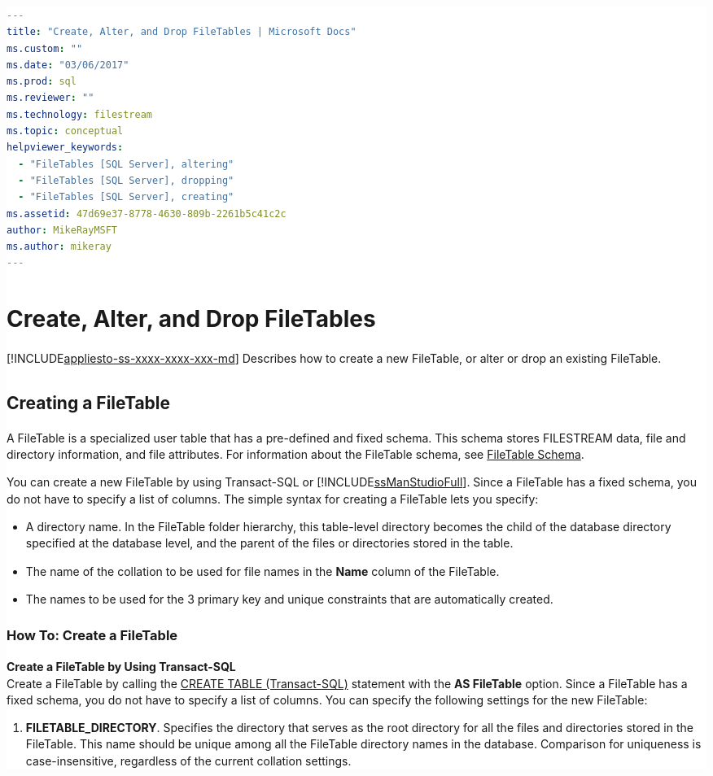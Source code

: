 ```yaml
---
title: "Create, Alter, and Drop FileTables | Microsoft Docs"
ms.custom: ""
ms.date: "03/06/2017"
ms.prod: sql
ms.reviewer: ""
ms.technology: filestream
ms.topic: conceptual
helpviewer_keywords: 
  - "FileTables [SQL Server], altering"
  - "FileTables [SQL Server], dropping"
  - "FileTables [SQL Server], creating"
ms.assetid: 47d69e37-8778-4630-809b-2261b5c41c2c
author: MikeRayMSFT
ms.author: mikeray
---
```

# Create, Alter, and Drop FileTables
[!INCLUDE[appliesto-ss-xxxx-xxxx-xxx-md](../../includes/appliesto-ss-xxxx-xxxx-xxx-md.md)]
  Describes how to create a new FileTable, or alter or drop an existing FileTable.  
  
##  <a name="BasicsCreate"></a> Creating a FileTable  
 A FileTable is a specialized user table that has a pre-defined and fixed schema. This schema stores FILESTREAM data, file and directory information, and file attributes. For information about the FileTable schema, see [FileTable Schema](../../relational-databases/blob/filetable-schema.md).  
  
 You can create a new FileTable by using Transact-SQL or [!INCLUDE[ssManStudioFull](../../includes/ssmanstudiofull-md.md)]. Since a FileTable has a fixed schema, you do not have to specify a list of columns. The simple syntax for creating a FileTable lets you specify:  
  
-   A directory name. In the FileTable folder hierarchy, this table-level directory becomes the child of the database directory specified at the database level, and the parent of the files or directories stored in the table.  
  
-   The name of the collation to be used for file names in the **Name** column of the FileTable.  
  
-   The names to be used for the 3 primary key and unique constraints that are automatically created.  
  
###  <a name="HowToCreate"></a> How To: Create a FileTable  
 **Create a FileTable by Using Transact-SQL**  
 Create a FileTable by calling the [CREATE TABLE &#40;Transact-SQL&#41;](../../t-sql/statements/create-table-transact-sql.md) statement with the **AS FileTable** option. Since a FileTable has a fixed schema, you do not have to specify a list of columns. You can specify the following settings for the new FileTable:  
  
1.  **FILETABLE_DIRECTORY**. Specifies the directory that serves as the root directory for all the files and directories stored in the FileTable. This name should be unique among all the FileTable directory names in the database. Comparison for uniqueness is case-insensitive, regardless of the current collation settings.  
  